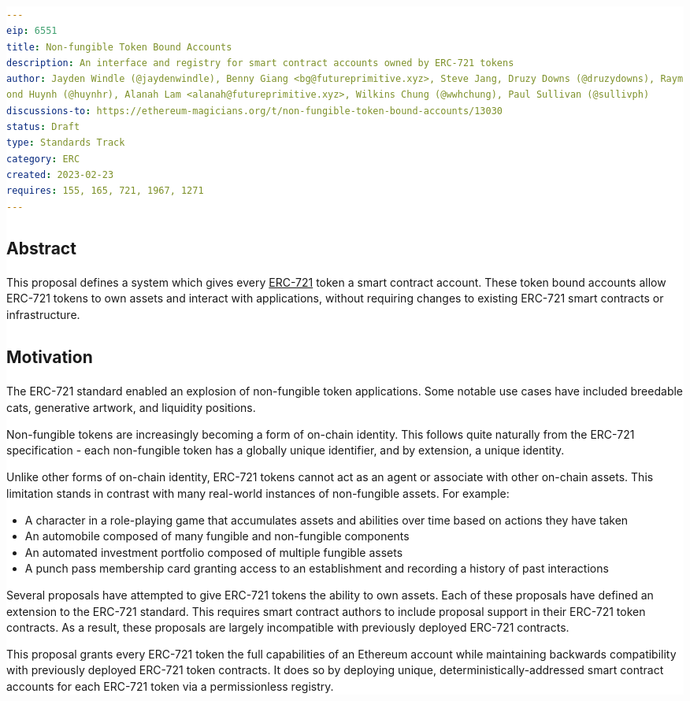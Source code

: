 ```yaml
---
eip: 6551
title: Non-fungible Token Bound Accounts
description: An interface and registry for smart contract accounts owned by ERC-721 tokens
author: Jayden Windle (@jaydenwindle), Benny Giang <bg@futureprimitive.xyz>, Steve Jang, Druzy Downs (@druzydowns), Raymond Huynh (@huynhr), Alanah Lam <alanah@futureprimitive.xyz>, Wilkins Chung (@wwhchung), Paul Sullivan (@sullivph)
discussions-to: https://ethereum-magicians.org/t/non-fungible-token-bound-accounts/13030
status: Draft
type: Standards Track
category: ERC
created: 2023-02-23
requires: 155, 165, 721, 1967, 1271
---
```


## Abstract

This proposal defines a system which gives every [ERC-721](./eip-721.md) token a smart contract account. These token bound accounts allow ERC-721 tokens to own assets and interact with applications, without requiring changes to existing ERC-721 smart contracts or infrastructure.

## Motivation

The ERC-721 standard enabled an explosion of non-fungible token applications. Some notable use cases have included breedable cats, generative artwork, and liquidity positions.

Non-fungible tokens are increasingly becoming a form of on-chain identity. This follows quite naturally from the ERC-721 specification - each non-fungible token has a globally unique identifier, and by extension, a unique identity.

Unlike other forms of on-chain identity, ERC-721 tokens cannot act as an agent or associate with other on-chain assets. This limitation stands in contrast with many real-world instances of non-fungible assets. For example:

- A character in a role-playing game that accumulates assets and abilities over time based on actions they have taken
- An automobile composed of many fungible and non-fungible components
- An automated investment portfolio composed of multiple fungible assets
- A punch pass membership card granting access to an establishment and recording a history of past interactions

Several proposals have attempted to give ERC-721 tokens the ability to own assets. Each of these proposals have defined an extension to the ERC-721 standard. This requires smart contract authors to include proposal support in their ERC-721 token contracts. As a result, these proposals are largely incompatible with previously deployed ERC-721 contracts.

This proposal grants every ERC-721 token the full capabilities of an Ethereum account while maintaining backwards compatibility with previously deployed ERC-721 token contracts. It does so by deploying unique, deterministically-addressed smart contract accounts for each ERC-721 token via a permissionless registry.
